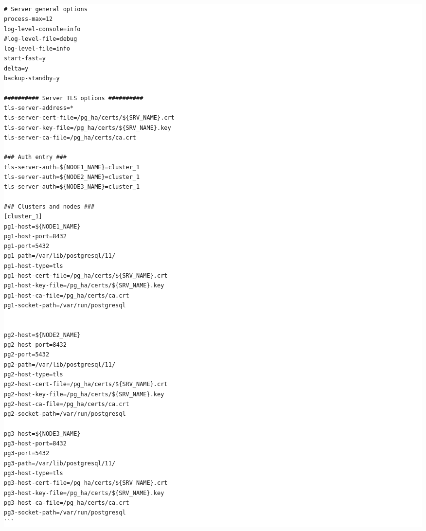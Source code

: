     # Server general options
    process-max=12
    log-level-console=info
    #log-level-file=debug
    log-level-file=info
    start-fast=y
    delta=y
    backup-standby=y 

    ########## Server TLS options ##########
    tls-server-address=*
    tls-server-cert-file=/pg_ha/certs/${SRV_NAME}.crt
    tls-server-key-file=/pg_ha/certs/${SRV_NAME}.key
    tls-server-ca-file=/pg_ha/certs/ca.crt 

    ### Auth entry ###
    tls-server-auth=${NODE1_NAME}=cluster_1
    tls-server-auth=${NODE2_NAME}=cluster_1
    tls-server-auth=${NODE3_NAME}=cluster_1 

    ### Clusters and nodes ###
    [cluster_1]
    pg1-host=${NODE1_NAME}
    pg1-host-port=8432
    pg1-port=5432
    pg1-path=/var/lib/postgresql/11/
    pg1-host-type=tls
    pg1-host-cert-file=/pg_ha/certs/${SRV_NAME}.crt
    pg1-host-key-file=/pg_ha/certs/${SRV_NAME}.key
    pg1-host-ca-file=/pg_ha/certs/ca.crt
    pg1-socket-path=/var/run/postgresql 
 

    pg2-host=${NODE2_NAME}
    pg2-host-port=8432
    pg2-port=5432
    pg2-path=/var/lib/postgresql/11/
    pg2-host-type=tls
    pg2-host-cert-file=/pg_ha/certs/${SRV_NAME}.crt
    pg2-host-key-file=/pg_ha/certs/${SRV_NAME}.key
    pg2-host-ca-file=/pg_ha/certs/ca.crt
    pg2-socket-path=/var/run/postgresql 

    pg3-host=${NODE3_NAME}
    pg3-host-port=8432
    pg3-port=5432
    pg3-path=/var/lib/postgresql/11/
    pg3-host-type=tls
    pg3-host-cert-file=/pg_ha/certs/${SRV_NAME}.crt
    pg3-host-key-file=/pg_ha/certs/${SRV_NAME}.key
    pg3-host-ca-file=/pg_ha/certs/ca.crt
    pg3-socket-path=/var/run/postgresql
    ```
